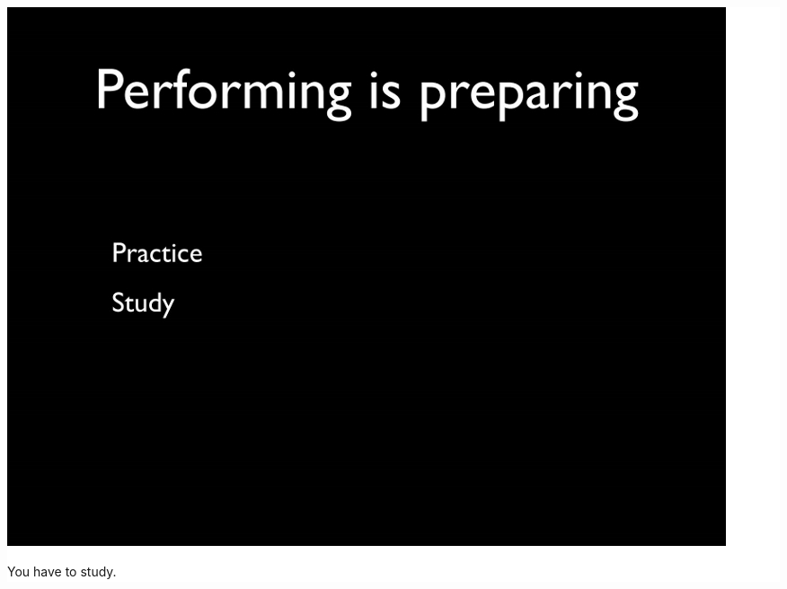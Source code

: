 ![00.53.29 Performing is preparing - build slide](DesignCompositionPerformance/00.53.29.jpg)

You have to study.
